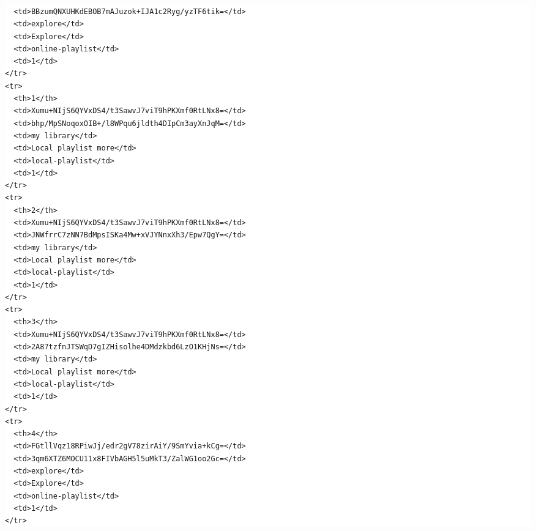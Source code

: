       <td>BBzumQNXUHKdEBOB7mAJuzok+IJA1c2Ryg/yzTF6tik=</td>
      <td>explore</td>
      <td>Explore</td>
      <td>online-playlist</td>
      <td>1</td>
    </tr>
    <tr>
      <th>1</th>
      <td>Xumu+NIjS6QYVxDS4/t3SawvJ7viT9hPKXmf0RtLNx8=</td>
      <td>bhp/MpSNoqoxOIB+/l8WPqu6jldth4DIpCm3ayXnJqM=</td>
      <td>my library</td>
      <td>Local playlist more</td>
      <td>local-playlist</td>
      <td>1</td>
    </tr>
    <tr>
      <th>2</th>
      <td>Xumu+NIjS6QYVxDS4/t3SawvJ7viT9hPKXmf0RtLNx8=</td>
      <td>JNWfrrC7zNN7BdMpsISKa4Mw+xVJYNnxXh3/Epw7QgY=</td>
      <td>my library</td>
      <td>Local playlist more</td>
      <td>local-playlist</td>
      <td>1</td>
    </tr>
    <tr>
      <th>3</th>
      <td>Xumu+NIjS6QYVxDS4/t3SawvJ7viT9hPKXmf0RtLNx8=</td>
      <td>2A87tzfnJTSWqD7gIZHisolhe4DMdzkbd6LzO1KHjNs=</td>
      <td>my library</td>
      <td>Local playlist more</td>
      <td>local-playlist</td>
      <td>1</td>
    </tr>
    <tr>
      <th>4</th>
      <td>FGtllVqz18RPiwJj/edr2gV78zirAiY/9SmYvia+kCg=</td>
      <td>3qm6XTZ6MOCU11x8FIVbAGH5l5uMkT3/ZalWG1oo2Gc=</td>
      <td>explore</td>
      <td>Explore</td>
      <td>online-playlist</td>
      <td>1</td>
    </tr>
  </tbody>
</table>
</div>
</div>

</div>

</div>
</div>
